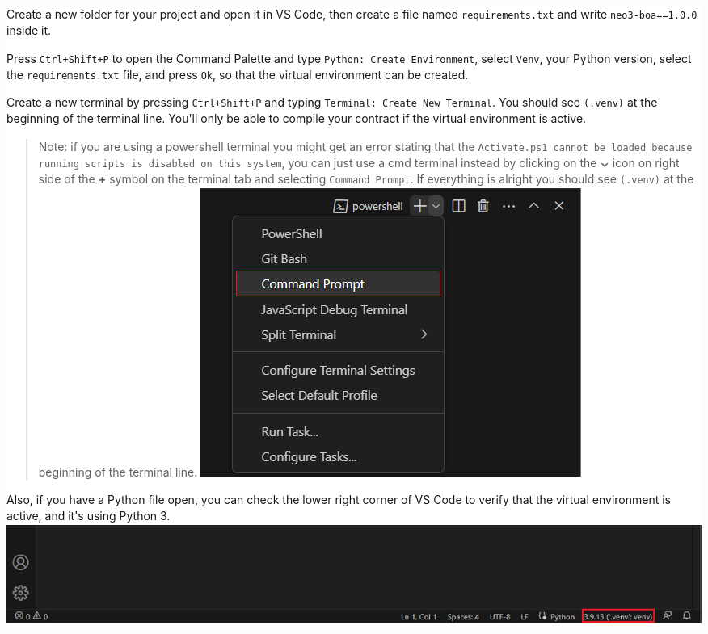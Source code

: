 Create a new folder for your project and open it in VS Code, then create a file named `requirements.txt` and write
`neo3-boa==1.0.0` inside it.

Press `Ctrl+Shift+P` to open the Command Palette and type `Python: Create Environment`, select `Venv`, your Python
version, select the `requirements.txt` file, and press `Ok`, so that the virtual environment can be created.

Create a new terminal by pressing `Ctrl+Shift+P` and typing `Terminal: Create New Terminal`. You should see `(.venv)`
at the beginning of the terminal line. You'll only be able to compile your contract if the virtual environment is
active.

> Note: if you are using a powershell terminal you might get an error stating that
> the `Activate.ps1 cannot be loaded because running scripts is disabled on this system`, you can just use a cmd
> terminal instead by clicking on the **⌄** icon on right side of the **+** symbol on the terminal tab and selecting
> `Command Prompt`. If everything is alright you should see `(.venv)` at the beginning of the terminal line.
> ![Activating CMD on Terminal](./assets/terminal-cmd.png)

Also, if you have a Python file open, you can check the lower right corner of VS Code to verify that the virtual environment
is active, and it's using Python 3.
![Venv active on Python file](./assets/venv-active.png)
